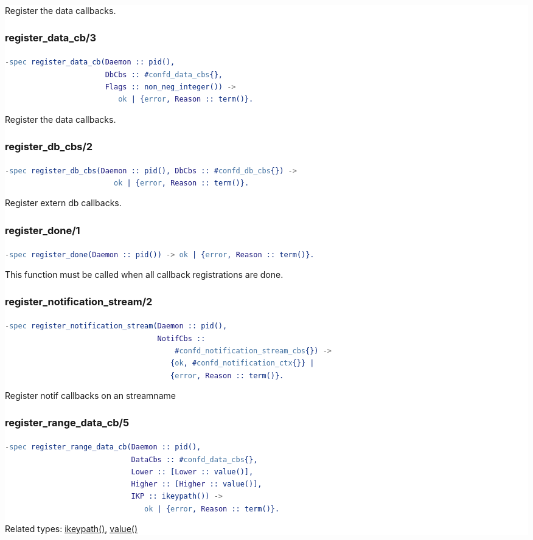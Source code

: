 Register the data callbacks.


### register_data_cb/3

```erlang
-spec register_data_cb(Daemon :: pid(),
                       DbCbs :: #confd_data_cbs{},
                       Flags :: non_neg_integer()) ->
                          ok | {error, Reason :: term()}.
```

Register the data callbacks.


### register_db_cbs/2

```erlang
-spec register_db_cbs(Daemon :: pid(), DbCbs :: #confd_db_cbs{}) ->
                         ok | {error, Reason :: term()}.
```

Register extern db callbacks.


### register_done/1

```erlang
-spec register_done(Daemon :: pid()) -> ok | {error, Reason :: term()}.
```

This function must be called when all callback registrations are done.


### register_notification_stream/2

```erlang
-spec register_notification_stream(Daemon :: pid(),
                                   NotifCbs ::
                                       #confd_notification_stream_cbs{}) ->
                                      {ok, #confd_notification_ctx{}} |
                                      {error, Reason :: term()}.
```

Register notif callbacks on an streamname


### register_range_data_cb/5

```erlang
-spec register_range_data_cb(Daemon :: pid(),
                             DataCbs :: #confd_data_cbs{},
                             Lower :: [Lower :: value()],
                             Higher :: [Higher :: value()],
                             IKP :: ikeypath()) ->
                                ok | {error, Reason :: term()}.
```

Related types: [ikeypath()](#ikeypath-0), [value()](#value-0)
